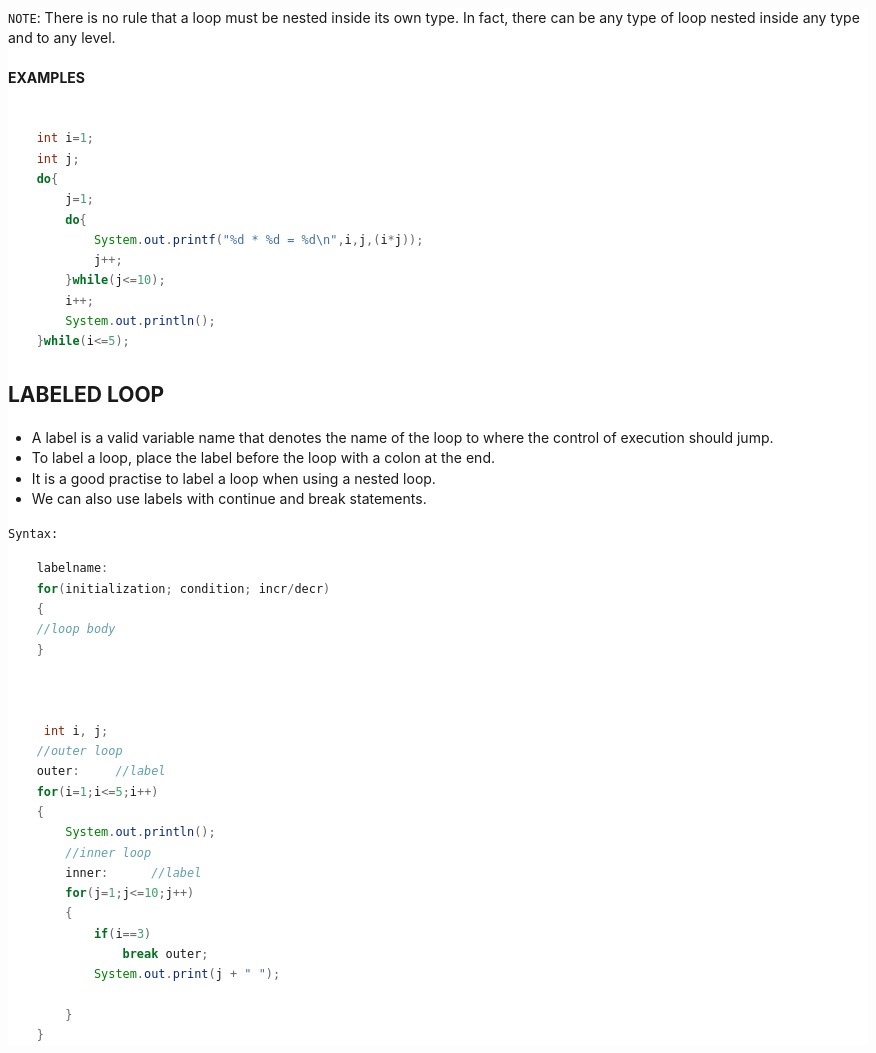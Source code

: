 `NOTE`:
    There is no rule that a loop must be nested inside its own type. In fact, there can be any type of loop nested inside any type and to any level.
    
#### EXAMPLES
```java

    int i=1;
    int j;
    do{
        j=1;
        do{
            System.out.printf("%d * %d = %d\n",i,j,(i*j));
            j++;
        }while(j<=10);
        i++;
        System.out.println();
    }while(i<=5);

```

## LABELED LOOP
- A label is a valid variable name that denotes the name of the loop to where the control of execution should jump. 
- To label a loop, place the label before the loop with a colon at the end.
- It is a good practise to label a loop when using a nested loop.
- We can also use labels with continue and break statements.

`Syntax:`
```java
    labelname:    
    for(initialization; condition; incr/decr)  
    {    
    //loop body  
    }   
    
    
    
     int i, j;
    //outer loop
    outer:     //label
    for(i=1;i<=5;i++)
    {
        System.out.println();
        //inner loop
        inner:      //label
        for(j=1;j<=10;j++)
        {
            if(i==3)
                break outer;
            System.out.print(j + " ");
    
        }
    }
```
